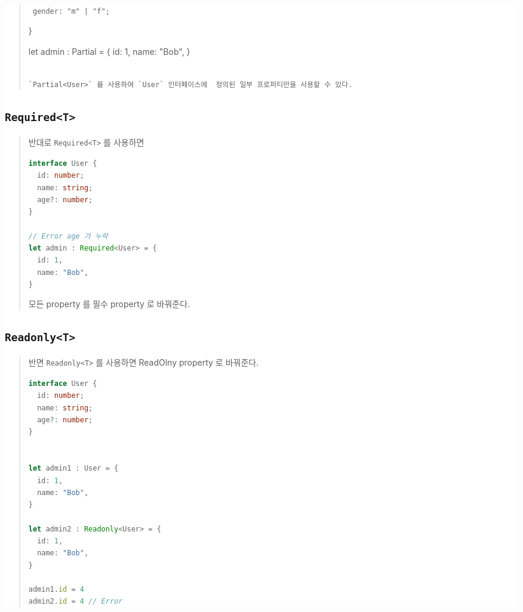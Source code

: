 >      gender: "m" | "f";
>  }
>  
>  let admin : Partial<User> = {
>      id: 1, 
>      name: "Bob",
>  }
>  ```
>
> `Partial<User>` 를 사용하여 `User` 인터페이스에  정의된 일부 프로퍼티만을 사용할 수 있다. 

## `Required<T>`

> 반대로 `Required<T>` 를 사용하면
>
> ```ts
> interface User {
>   id: number;
>   name: string;
>   age?: number;
> }
> 
> // Error age 가 누락
> let admin : Required<User> = {
>   id: 1, 
>   name: "Bob",
> }
> ```
>
> 모든 property 를 필수 property 로 바꿔준다. 

## `Readonly<T>`

> 반면 `Readonly<T>` 를 사용하면 ReadOlny property 로 바꿔준다. 
>
> ```ts
> interface User {
>   id: number;
>   name: string;
>   age?: number;
> }
> 
> 
> let admin1 : User = {
>   id: 1, 
>   name: "Bob",
> }
> 
> let admin2 : Readonly<User> = {
>   id: 1, 
>   name: "Bob",
> }
> 
> admin1.id = 4
> admin2.id = 4 // Error
> ```

